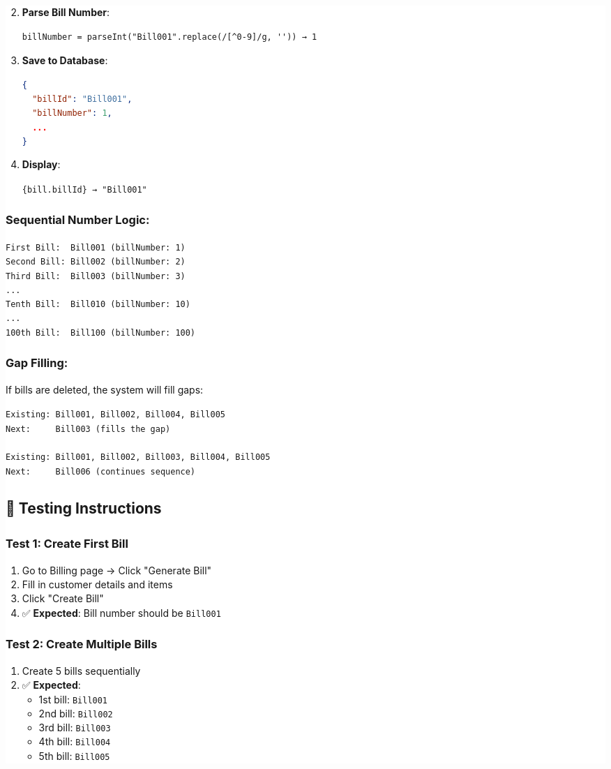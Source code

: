 2. **Parse Bill Number**:
   ```
   billNumber = parseInt("Bill001".replace(/[^0-9]/g, '')) → 1
   ```

3. **Save to Database**:
   ```json
   {
     "billId": "Bill001",
     "billNumber": 1,
     ...
   }
   ```

4. **Display**:
   ```
   {bill.billId} → "Bill001"
   ```

### **Sequential Number Logic:**

```
First Bill:  Bill001 (billNumber: 1)
Second Bill: Bill002 (billNumber: 2)
Third Bill:  Bill003 (billNumber: 3)
...
Tenth Bill:  Bill010 (billNumber: 10)
...
100th Bill:  Bill100 (billNumber: 100)
```

### **Gap Filling:**

If bills are deleted, the system will fill gaps:
```
Existing: Bill001, Bill002, Bill004, Bill005
Next:     Bill003 (fills the gap)

Existing: Bill001, Bill002, Bill003, Bill004, Bill005
Next:     Bill006 (continues sequence)
```

## 🧪 **Testing Instructions**

### **Test 1: Create First Bill**
1. Go to Billing page → Click "Generate Bill"
2. Fill in customer details and items
3. Click "Create Bill"
4. ✅ **Expected**: Bill number should be `Bill001`

### **Test 2: Create Multiple Bills**
1. Create 5 bills sequentially
2. ✅ **Expected**: 
   - 1st bill: `Bill001`
   - 2nd bill: `Bill002`
   - 3rd bill: `Bill003`
   - 4th bill: `Bill004`
   - 5th bill: `Bill005`
